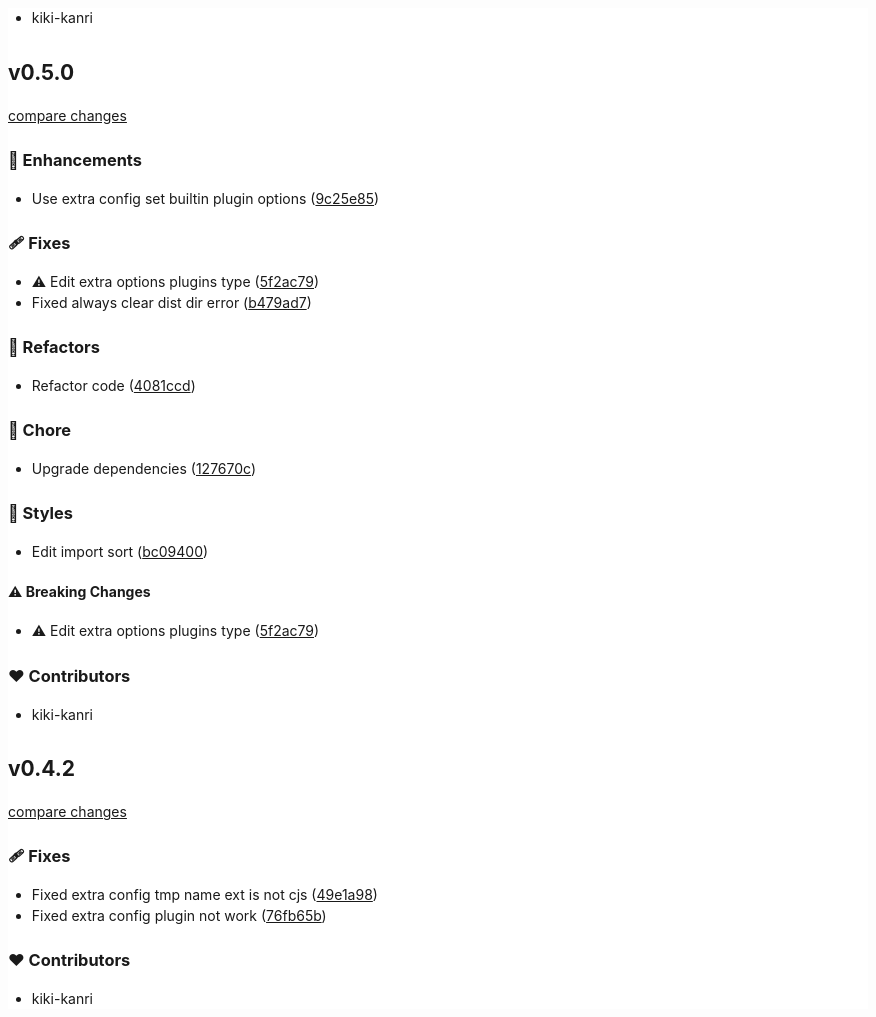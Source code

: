 - kiki-kanri

## v0.5.0

[compare changes](https://github.com/kiki-kanri/ts-project-builder/compare/v0.4.2...v0.5.0)

### 🚀 Enhancements

- Use extra config set builtin plugin options ([9c25e85](https://github.com/kiki-kanri/ts-project-builder/commit/9c25e85))

### 🩹 Fixes

- ⚠️ Edit extra options plugins type ([5f2ac79](https://github.com/kiki-kanri/ts-project-builder/commit/5f2ac79))
- Fixed always clear dist dir error ([b479ad7](https://github.com/kiki-kanri/ts-project-builder/commit/b479ad7))

### 💅 Refactors

- Refactor code ([4081ccd](https://github.com/kiki-kanri/ts-project-builder/commit/4081ccd))

### 🏡 Chore

- Upgrade dependencies ([127670c](https://github.com/kiki-kanri/ts-project-builder/commit/127670c))

### 🎨 Styles

- Edit import sort ([bc09400](https://github.com/kiki-kanri/ts-project-builder/commit/bc09400))

#### ⚠️ Breaking Changes

- ⚠️ Edit extra options plugins type ([5f2ac79](https://github.com/kiki-kanri/ts-project-builder/commit/5f2ac79))

### ❤️ Contributors

- kiki-kanri

## v0.4.2

[compare changes](https://github.com/kiki-kanri/ts-project-builder/compare/v0.4.1...v0.4.2)

### 🩹 Fixes

- Fixed extra config tmp name ext is not cjs ([49e1a98](https://github.com/kiki-kanri/ts-project-builder/commit/49e1a98))
- Fixed extra config plugin not work ([76fb65b](https://github.com/kiki-kanri/ts-project-builder/commit/76fb65b))

### ❤️ Contributors

- kiki-kanri
